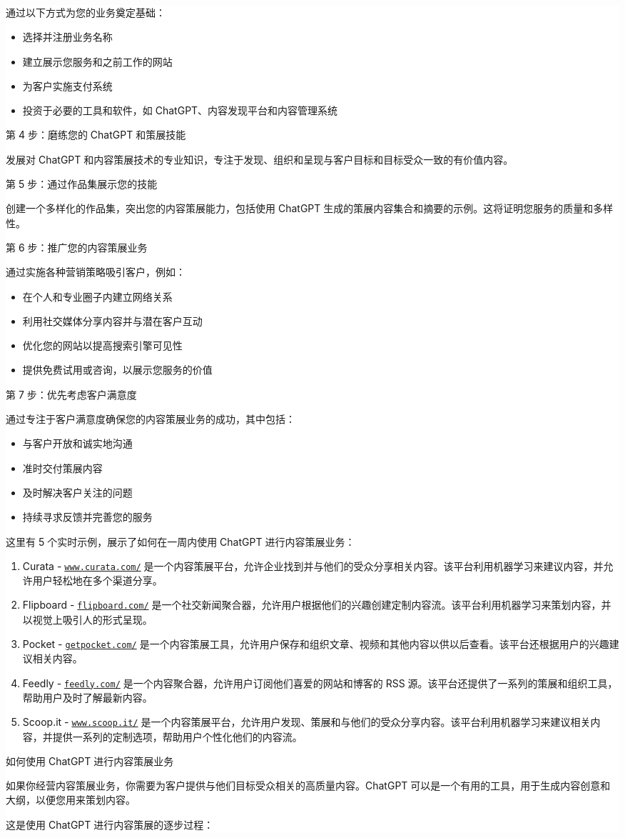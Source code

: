 通过以下方式为您的业务奠定基础：

+   选择并注册业务名称

+   建立展示您服务和之前工作的网站

+   为客户实施支付系统

+   投资于必要的工具和软件，如 ChatGPT、内容发现平台和内容管理系统

第 4 步：磨练您的 ChatGPT 和策展技能

发展对 ChatGPT 和内容策展技术的专业知识，专注于发现、组织和呈现与客户目标和目标受众一致的有价值内容。

第 5 步：通过作品集展示您的技能

创建一个多样化的作品集，突出您的内容策展能力，包括使用 ChatGPT 生成的策展内容集合和摘要的示例。这将证明您服务的质量和多样性。

第 6 步：推广您的内容策展业务

通过实施各种营销策略吸引客户，例如：

+   在个人和专业圈子内建立网络关系

+   利用社交媒体分享内容并与潜在客户互动

+   优化您的网站以提高搜索引擎可见性

+   提供免费试用或咨询，以展示您服务的价值

第 7 步：优先考虑客户满意度

通过专注于客户满意度确保您的内容策展业务的成功，其中包括：

+   与客户开放和诚实地沟通

+   准时交付策展内容

+   及时解决客户关注的问题

+   持续寻求反馈并完善您的服务

这里有 5 个实时示例，展示了如何在一周内使用 ChatGPT 进行内容策展业务：

1.  Curata - [`www.curata.com/`](https://www.curata.com/) 是一个内容策展平台，允许企业找到并与他们的受众分享相关内容。该平台利用机器学习来建议内容，并允许用户轻松地在多个渠道分享。

1.  Flipboard - [`flipboard.com/`](https://flipboard.com/) 是一个社交新闻聚合器，允许用户根据他们的兴趣创建定制内容流。该平台利用机器学习来策划内容，并以视觉上吸引人的形式呈现。

1.  Pocket - [`getpocket.com/`](https://getpocket.com/) 是一个内容策展工具，允许用户保存和组织文章、视频和其他内容以供以后查看。该平台还根据用户的兴趣建议相关内容。

1.  Feedly - [`feedly.com/`](https://feedly.com/) 是一个内容聚合器，允许用户订阅他们喜爱的网站和博客的 RSS 源。该平台还提供了一系列的策展和组织工具，帮助用户及时了解最新内容。

1.  Scoop.it - [`www.scoop.it/`](https://www.scoop.it/) 是一个内容策展平台，允许用户发现、策展和与他们的受众分享内容。该平台利用机器学习来建议相关内容，并提供一系列的定制选项，帮助用户个性化他们的内容流。

如何使用 ChatGPT 进行内容策展业务

如果你经营内容策展业务，你需要为客户提供与他们目标受众相关的高质量内容。ChatGPT 可以是一个有用的工具，用于生成内容创意和大纲，以便您用来策划内容。

这是使用 ChatGPT 进行内容策展的逐步过程：
